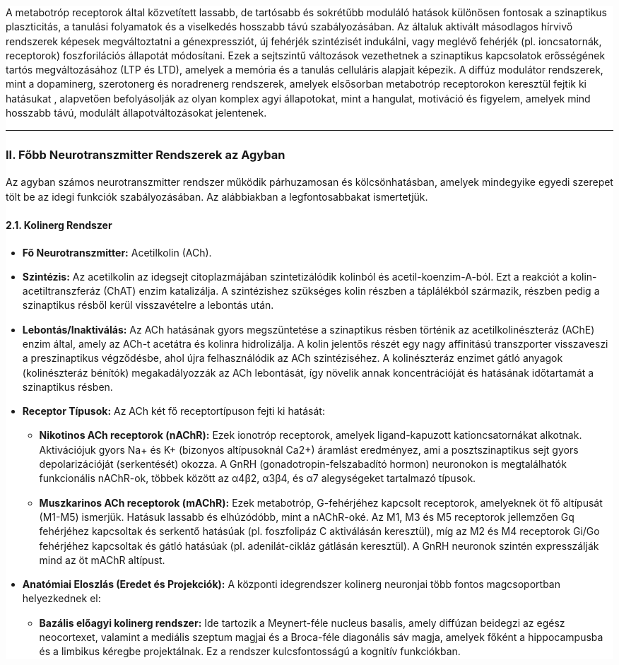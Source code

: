 A metabotróp receptorok által közvetített lassabb, de tartósabb és sokrétűbb moduláló hatások különösen fontosak a szinaptikus plaszticitás, a tanulási folyamatok és a viselkedés hosszabb távú szabályozásában. Az általuk aktivált másodlagos hírvivő rendszerek képesek megváltoztatni a génexpressziót, új fehérjék szintézisét indukálni, vagy meglévő fehérjék (pl. ioncsatornák, receptorok) foszforilációs állapotát módosítani. Ezek a sejtszintű változások vezethetnek a szinaptikus kapcsolatok erősségének tartós megváltozásához (LTP és LTD), amelyek a memória és a tanulás celluláris alapjait képezik. A diffúz modulátor rendszerek, mint a dopaminerg, szerotonerg és noradrenerg rendszerek, amelyek elsősorban metabotróp receptorokon keresztül fejtik ki hatásukat , alapvetően befolyásolják az olyan komplex agyi állapotokat, mint a hangulat, motiváció és figyelem, amelyek mind hosszabb távú, modulált állapotváltozásokat jelentenek.  

---

### II. Főbb Neurotranszmitter Rendszerek az Agyban

Az agyban számos neurotranszmitter rendszer működik párhuzamosan és kölcsönhatásban, amelyek mindegyike egyedi szerepet tölt be az idegi funkciók szabályozásában. Az alábbiakban a legfontosabbakat ismertetjük.

#### 2.1. Kolinerg Rendszer

- **Fő Neurotranszmitter:** Acetilkolin (ACh).  
    
- **Szintézis:** Az acetilkolin az idegsejt citoplazmájában szintetizálódik kolinból és acetil-koenzim-A-ból. Ezt a reakciót a kolin-acetiltranszferáz (ChAT) enzim katalizálja. A szintézishez szükséges kolin részben a táplálékból származik, részben pedig a szinaptikus résből kerül visszavételre a lebontás után.  
    
- **Lebontás/Inaktiválás:** Az ACh hatásának gyors megszüntetése a szinaptikus résben történik az acetilkolinészteráz (AChE) enzim által, amely az ACh-t acetátra és kolinra hidrolizálja. A kolin jelentős részét egy nagy affinitású transzporter visszaveszi a preszinaptikus végződésbe, ahol újra felhasználódik az ACh szintéziséhez. A kolinészteráz enzimet gátló anyagok (kolinészteráz bénítók) megakadályozzák az ACh lebontását, így növelik annak koncentrációját és hatásának időtartamát a szinaptikus résben.  
    
- **Receptor Típusok:** Az ACh két fő receptortípuson fejti ki hatását:
    - **Nikotinos ACh receptorok (nAChR):** Ezek ionotróp receptorok, amelyek ligand-kapuzott kationcsatornákat alkotnak. Aktivációjuk gyors Na+ és K+ (bizonyos altípusoknál Ca2+) áramlást eredményez, ami a posztszinaptikus sejt gyors depolarizációját (serkentését) okozza. A GnRH (gonadotropin-felszabadító hormon) neuronokon is megtalálhatók funkcionális nAChR-ok, többek között az α4β2, α3β4, és α7 alegységeket tartalmazó típusok.  
        
    - **Muszkarinos ACh receptorok (mAChR):** Ezek metabotróp, G-fehérjéhez kapcsolt receptorok, amelyeknek öt fő altípusát (M1-M5) ismerjük. Hatásuk lassabb és elhúzódóbb, mint a nAChR-oké. Az M1, M3 és M5 receptorok jellemzően Gq fehérjéhez kapcsoltak és serkentő hatásúak (pl. foszfolipáz C aktiválásán keresztül), míg az M2 és M4 receptorok Gi/Go fehérjéhez kapcsoltak és gátló hatásúak (pl. adenilát-cikláz gátlásán keresztül). A GnRH neuronok szintén expresszálják mind az öt mAChR altípust.  
        
- **Anatómiai Eloszlás (Eredet és Projekciók):** A központi idegrendszer kolinerg neuronjai több fontos magcsoportban helyezkednek el:
    - **Bazális előagyi kolinerg rendszer:** Ide tartozik a Meynert-féle nucleus basalis, amely diffúzan beidegzi az egész neocortexet, valamint a mediális szeptum magjai és a Broca-féle diagonális sáv magja, amelyek főként a hippocampusba és a limbikus kéregbe projektálnak. Ez a rendszer kulcsfontosságú a kognitív funkciókban.  
        